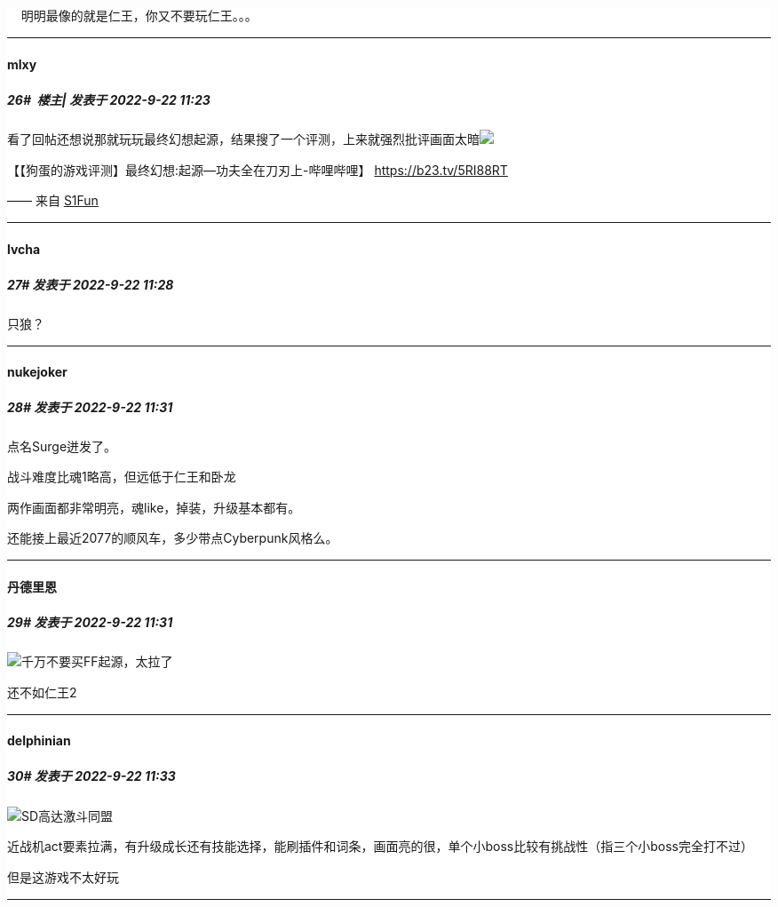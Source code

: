     明明最像的就是仁王，你又不要玩仁王。。。

*****

####  mlxy  
##### 26#         楼主| 发表于 2022-9-22 11:23

看了回帖还想说那就玩玩最终幻想起源，结果搜了一个评测，上来就强烈批评画面太暗<img src="https://static.saraba1st.com/image/smiley/face2017/001.png" referrerpolicy="no-referrer">

【【狗蛋的游戏评测】最终幻想:起源—功夫全在刀刃上-哔哩哔哩】 https://b23.tv/5RI88RT

—— 来自 [S1Fun](https://s1fun.koalcat.com)

*****

####  lvcha  
##### 27#       发表于 2022-9-22 11:28

只狼？

*****

####  nukejoker  
##### 28#       发表于 2022-9-22 11:31

点名Surge迸发了。

战斗难度比魂1略高，但远低于仁王和卧龙

两作画面都非常明亮，魂like，掉装，升级基本都有。

还能接上最近2077的顺风车，多少带点Cyberpunk风格么。

*****

####  丹德里恩  
##### 29#       发表于 2022-9-22 11:31

<img src="https://static.saraba1st.com/image/smiley/face2017/037.png" referrerpolicy="no-referrer">千万不要买FF起源，太拉了

还不如仁王2

*****

####  delphinian  
##### 30#       发表于 2022-9-22 11:33

<img src="https://static.saraba1st.com/image/smiley/face2017/002.png" referrerpolicy="no-referrer">SD高达激斗同盟

近战机act要素拉满，有升级成长还有技能选择，能刷插件和词条，画面亮的很，单个小boss比较有挑战性（指三个小boss完全打不过）

但是这游戏不太好玩



*****

